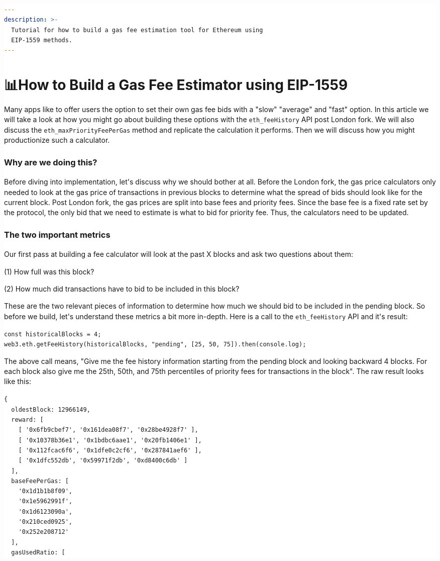 ```yaml
---
description: >-
  Tutorial for how to build a gas fee estimation tool for Ethereum using
  EIP-1559 methods.
---
```


# 📊How to Build a Gas Fee Estimator using EIP-1559

Many apps like to offer users the option to set their own gas fee bids with a "slow" "average" and "fast" option. In this article we will take a look at how you might go about building these options with the `eth_feeHistory` API post London fork. We will also discuss the `eth_maxPriorityFeePerGas` method and replicate the calculation it performs. Then we will discuss how you might productionize such a calculator.

### Why are we doing this? <a id="why-are-we-doing-this"></a>

Before diving into implementation, let's discuss why we should bother at all. Before the London fork, the gas price calculators only needed to look at the gas price of transactions in previous blocks to determine what the spread of bids should look like for the current block. Post London fork, the gas prices are split into base fees and priority fees. Since the base fee is a fixed rate set by the protocol, the only bid that we need to estimate is what to bid for priority fee. Thus, the calculators need to be updated.

### The two important metrics <a id="the-two-important-metrics"></a>

Our first pass at building a fee calculator will look at the past X blocks and ask two questions about them:

\(1\) How full was this block?

\(2\) How much did transactions have to bid to be included in this block?

These are the two relevant pieces of information to determine how much we should bid to be included in the pending block. So before we build, let's understand these metrics a bit more in-depth. Here is a call to the `eth_feeHistory` API and it's result:

```text
const historicalBlocks = 4;
web3.eth.getFeeHistory(historicalBlocks, "pending", [25, 50, 75]).then(console.log);
```

The above call means, "Give me the fee history information starting from the pending block and looking backward 4 blocks. For each block also give me the 25th, 50th, and 75th percentiles of priority fees for transactions in the block". The raw result looks like this:

```text
{
  oldestBlock: 12966149,
  reward: [
    [ '0x6fb9cbef7', '0x161dea08f7', '0x28be4928f7' ],
    [ '0x10378b36e1', '0x1bdbc6aae1', '0x20fb1406e1' ],
    [ '0x112fcac6f6', '0x1dfe0c2cf6', '0x287841aef6' ],
    [ '0x1dfc552db', '0x59971f2db', '0xd8400c6db' ]
  ],
  baseFeePerGas: [
    '0x1d1b1b8f09',
    '0x1e5962991f',
    '0x1d6123090a',
    '0x210ced0925',
    '0x252e208712'
  ],
  gasUsedRatio: [
```